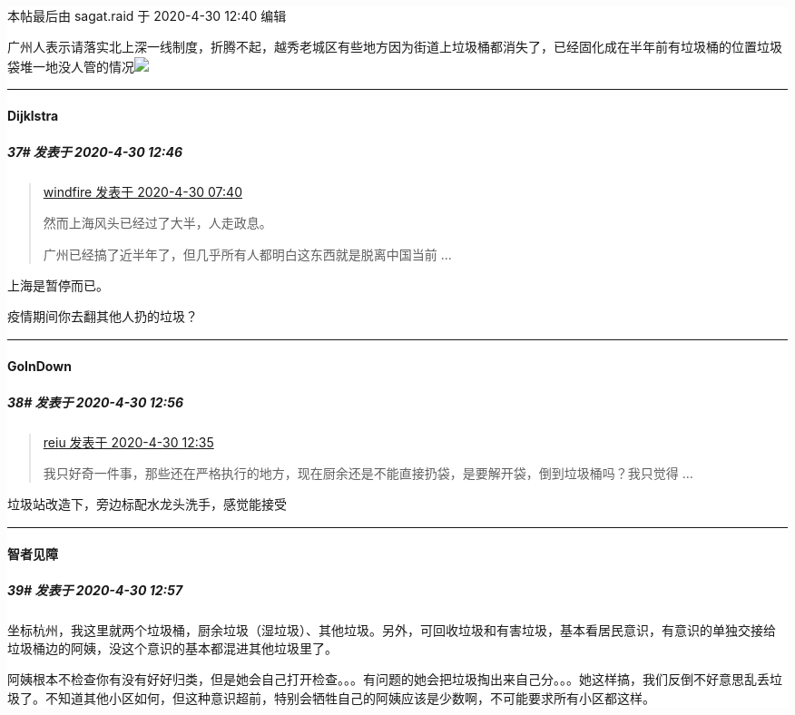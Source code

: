 
 本帖最后由 sagat.raid 于 2020-4-30 12:40 编辑 

广州人表示请落实北上深一线制度，折腾不起，越秀老城区有些地方因为街道上垃圾桶都消失了，已经固化成在半年前有垃圾桶的位置垃圾袋堆一地没人管的情况<img src="https://static.saraba1st.com/image/smiley/face2017/001.png" referrerpolicy="no-referrer">







*****

####  Dijklstra  
##### 37#       发表于 2020-4-30 12:46



<blockquote><a href="httphttps://bbs.saraba1st.com/2b/forum.php?mod=redirect&amp;goto=findpost&amp;pid=47254874&amp;ptid=1931498" target="_blank">windfire 发表于 2020-4-30 07:40</a>

然而上海风头已经过了大半，人走政息。

广州已经搞了近半年了，但几乎所有人都明白这东西就是脱离中国当前 ...</blockquote>
上海是暂停而已。


疫情期间你去翻其他人扔的垃圾？







*****

####  GoInDown  
##### 38#       发表于 2020-4-30 12:56



<blockquote><a href="httphttps://bbs.saraba1st.com/2b/forum.php?mod=redirect&amp;goto=findpost&amp;pid=47257843&amp;ptid=1931498" target="_blank">reiu 发表于 2020-4-30 12:35</a>

我只好奇一件事，那些还在严格执行的地方，现在厨余还是不能直接扔袋，是要解开袋，倒到垃圾桶吗？我只觉得 ...</blockquote>
垃圾站改造下，旁边标配水龙头洗手，感觉能接受







*****

####  智者见障  
##### 39#       发表于 2020-4-30 12:57




坐标杭州，我这里就两个垃圾桶，厨余垃圾（湿垃圾）、其他垃圾。另外，可回收垃圾和有害垃圾，基本看居民意识，有意识的单独交接给垃圾桶边的阿姨，没这个意识的基本都混进其他垃圾里了。


阿姨根本不检查你有没有好好归类，但是她会自己打开检查。。。有问题的她会把垃圾掏出来自己分。。。她这样搞，我们反倒不好意思乱丢垃圾了。不知道其他小区如何，但这种意识超前，特别会牺牲自己的阿姨应该是少数啊，不可能要求所有小区都这样。
